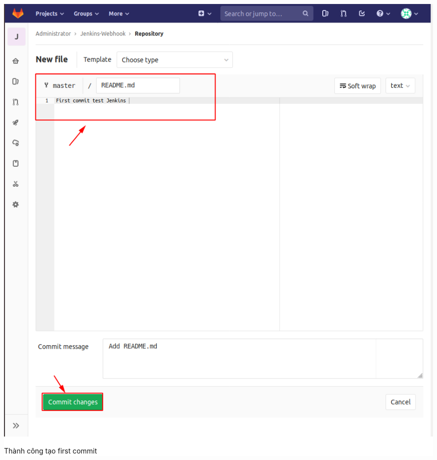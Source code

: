 <img src="/images/img-jenkins/jenkins-027'2.png">
</p>

Thành công tạo first commit
<p align="center">